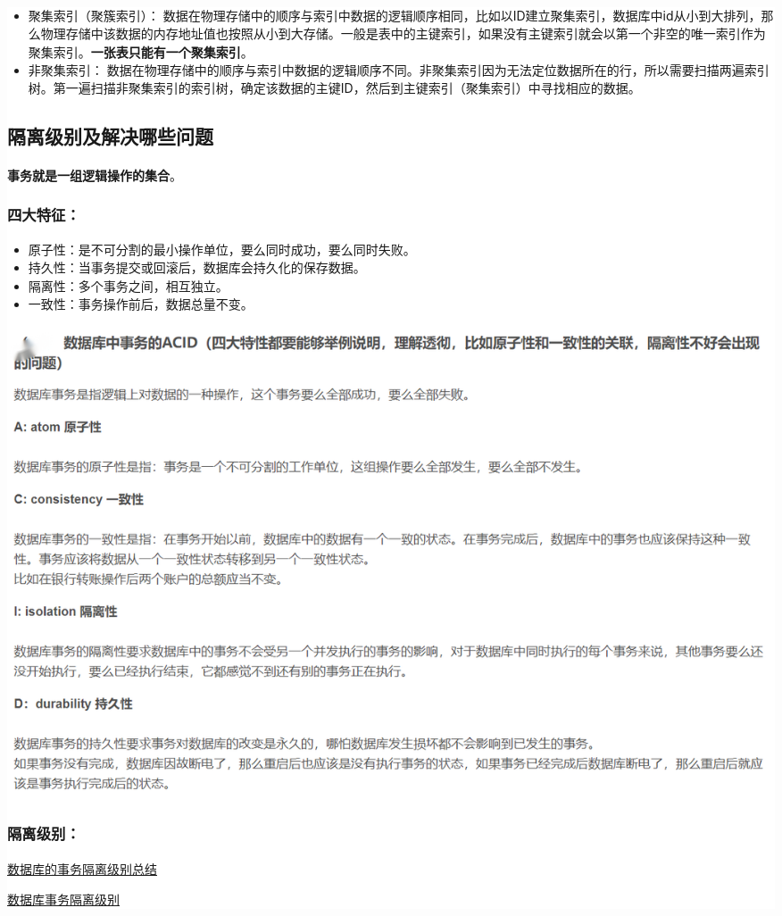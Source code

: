 - 聚集索引（聚簇索引）： 数据在物理存储中的顺序与索引中数据的逻辑顺序相同，比如以ID建立聚集索引，数据库中id从小到大排列，那么物理存储中该数据的内存地址值也按照从小到大存储。一般是表中的主键索引，如果没有主键索引就会以第一个非空的唯一索引作为聚集索引。**一张表只能有一个聚集索引**。
- 非聚集索引： 数据在物理存储中的顺序与索引中数据的逻辑顺序不同。非聚集索引因为无法定位数据所在的行，所以需要扫描两遍索引树。第一遍扫描非聚集索引的索引树，确定该数据的主键ID，然后到主键索引（聚集索引）中寻找相应的数据。

## 隔离级别及解决哪些问题 

**事务就是一组逻辑操作的集合**。

### **四大特征：**

- 原子性：是不可分割的最小操作单位，要么同时成功，要么同时失败。
- 持久性：当事务提交或回滚后，数据库会持久化的保存数据。
- 隔离性：多个事务之间，相互独立。
- 一致性：事务操作前后，数据总量不变。

![image-20210801223915924](Java-JobExperices/image-20210801223915924.png)

### **隔离级别：**

[数据库的事务隔离级别总结](https://blog.csdn.net/fuzhongmin05/article/details/91126936)

[数据库事务隔离级别](https://blog.csdn.net/fg2006/article/details/6937413)
